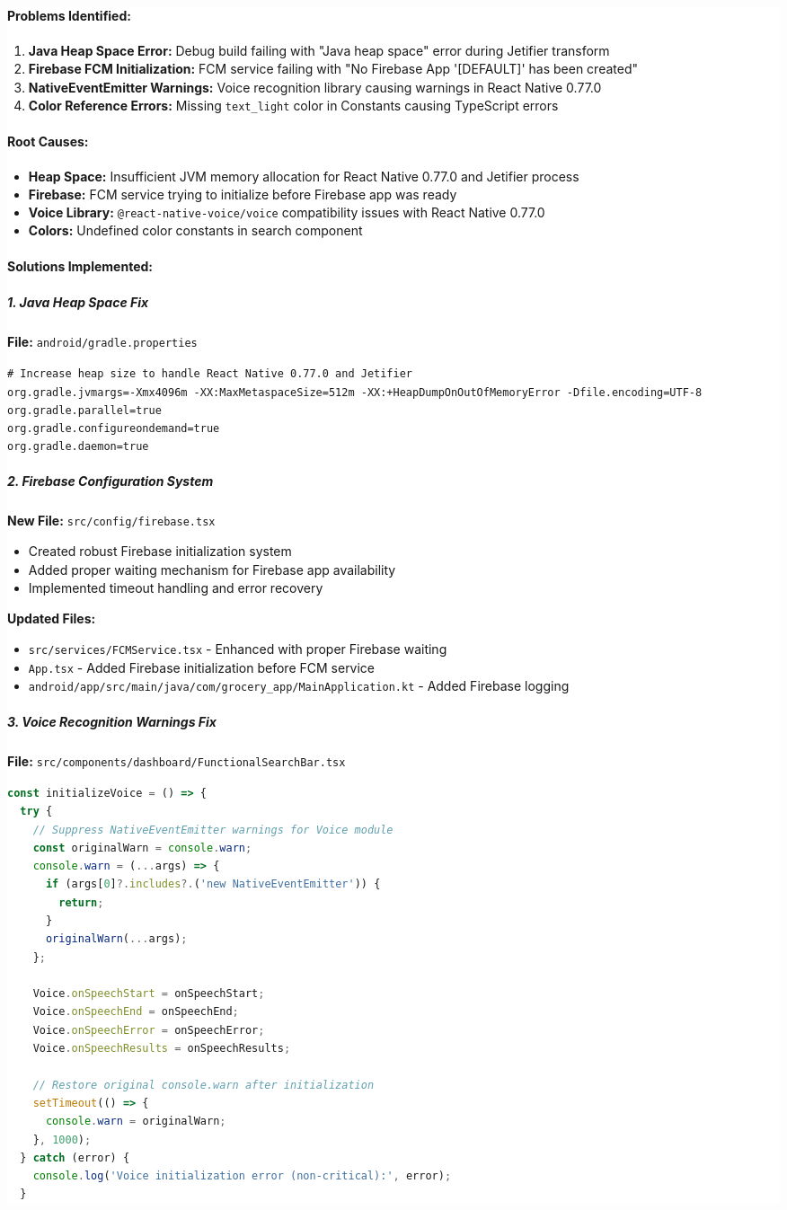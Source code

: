 #### **Problems Identified:**
1. **Java Heap Space Error:** Debug build failing with "Java heap space" error during Jetifier transform
2. **Firebase FCM Initialization:** FCM service failing with "No Firebase App '[DEFAULT]' has been created"
3. **NativeEventEmitter Warnings:** Voice recognition library causing warnings in React Native 0.77.0
4. **Color Reference Errors:** Missing `text_light` color in Constants causing TypeScript errors

#### **Root Causes:**
- **Heap Space:** Insufficient JVM memory allocation for React Native 0.77.0 and Jetifier process
- **Firebase:** FCM service trying to initialize before Firebase app was ready
- **Voice Library:** `@react-native-voice/voice` compatibility issues with React Native 0.77.0
- **Colors:** Undefined color constants in search component

#### **Solutions Implemented:**

##### **1. Java Heap Space Fix**
**File:** `android/gradle.properties`
```properties
# Increase heap size to handle React Native 0.77.0 and Jetifier
org.gradle.jvmargs=-Xmx4096m -XX:MaxMetaspaceSize=512m -XX:+HeapDumpOnOutOfMemoryError -Dfile.encoding=UTF-8
org.gradle.parallel=true
org.gradle.configureondemand=true
org.gradle.daemon=true
```

##### **2. Firebase Configuration System**
**New File:** `src/config/firebase.tsx`
- Created robust Firebase initialization system
- Added proper waiting mechanism for Firebase app availability
- Implemented timeout handling and error recovery

**Updated Files:**
- `src/services/FCMService.tsx` - Enhanced with proper Firebase waiting
- `App.tsx` - Added Firebase initialization before FCM service
- `android/app/src/main/java/com/grocery_app/MainApplication.kt` - Added Firebase logging

##### **3. Voice Recognition Warnings Fix**
**File:** `src/components/dashboard/FunctionalSearchBar.tsx`
```typescript
const initializeVoice = () => {
  try {
    // Suppress NativeEventEmitter warnings for Voice module
    const originalWarn = console.warn;
    console.warn = (...args) => {
      if (args[0]?.includes?.('new NativeEventEmitter')) {
        return;
      }
      originalWarn(...args);
    };

    Voice.onSpeechStart = onSpeechStart;
    Voice.onSpeechEnd = onSpeechEnd;
    Voice.onSpeechError = onSpeechError;
    Voice.onSpeechResults = onSpeechResults;

    // Restore original console.warn after initialization
    setTimeout(() => {
      console.warn = originalWarn;
    }, 1000);
  } catch (error) {
    console.log('Voice initialization error (non-critical):', error);
  }
```